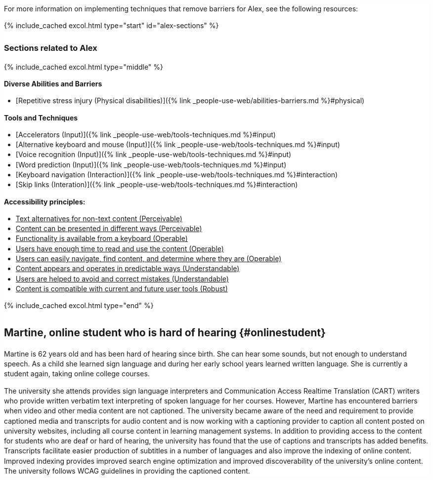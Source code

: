 For more information on implementing techniques that remove barriers for Alex, see the following resources:

{% include_cached excol.html type="start" id="alex-sections" %}

### Sections related to Alex

{% include_cached excol.html type="middle" %}

**Diverse Abilities and Barriers**

-   [Repetitive stress injury (Physical
    disabilities)]({% link _people-use-web/abilities-barriers.md %}#physical)

**Tools and Techniques**

-   [Accelerators (Input)]({% link _people-use-web/tools-techniques.md %}#input)
-   [Alternative keyboard and mouse (Input)]({% link _people-use-web/tools-techniques.md %}#input)
-   [Voice recognition (Input)]({% link _people-use-web/tools-techniques.md %}#input)
-   [Word prediction (Input)]({% link _people-use-web/tools-techniques.md %}#input)
-   [Keyboard navigation (Interaction)]({% link _people-use-web/tools-techniques.md %}#interaction)
-   [Skip links (Interation)]({% link _people-use-web/tools-techniques.md %}#interaction)

**Accessibility principles:**

-   [Text alternatives for non-text content
    (Perceivable)](https://www.w3.org/WAI/intro/people-use-web/principles.html#alternatives)
-   [Content can be presented in different ways
    (Perceivable)](https://www.w3.org/WAI/intro/people-use-web/principles.html#adaptable)
-   [Functionality is available from a keyboard
    (Operable)](https://www.w3.org/WAI/intro/people-use-web/principles.html#keyboard)
-   [Users have enough time to read and use the content
    (Operable)](https://www.w3.org/WAI/intro/people-use-web/principles.html#time)
-   [Users can easily navigate, find content, and determine where they
    are (Operable)](https://www.w3.org/WAI/intro/people-use-web/principles.html#navigable)
-   [Content appears and operates in predictable ways
    (Understandable)](https://www.w3.org/WAI/intro/people-use-web/principles.html#predictable)
-   [Users are helped to avoid and correct mistakes
    (Understandable)](https://www.w3.org/WAI/intro/people-use-web/principles.html#tolerant)
-   [Content is compatible with current and future user tools
    (Robust)](https://www.w3.org/WAI/intro/people-use-web/principles.html#compatible)

{% include_cached excol.html type="end" %}

Martine, online student who is hard of hearing {#onlinestudent}
---------------------------------------------------------------------

Martine is 62 years old and has been hard of hearing since birth. She can hear some sounds, but not enough to understand speech. As a child she learned sign language and during her early school years learned written language. She is currently a student again, taking online college courses.

The university she attends provides sign language interpreters and Communication Access Realtime Translation (CART) writers who provide written verbatim text interpreting of spoken language for her courses. However, Martine has encountered barriers when video and other media content are not captioned. The university became aware of the need and requirement to provide captioned media and transcripts for audio content and is now working with a captioning provider to caption all content posted on university websites, including all course content in learning management systems. In addition to providing access to the content for students who are deaf or hard of hearing, the university has found that the use of captions and transcripts has added benefits. Transcripts facilitate easier production of subtitles in a number of languages and also improve the indexing of online content. Improved indexing provides improved search engine optimization and improved discoverability of the university’s online content. The university follows WCAG guidelines in providing the captioned content.
